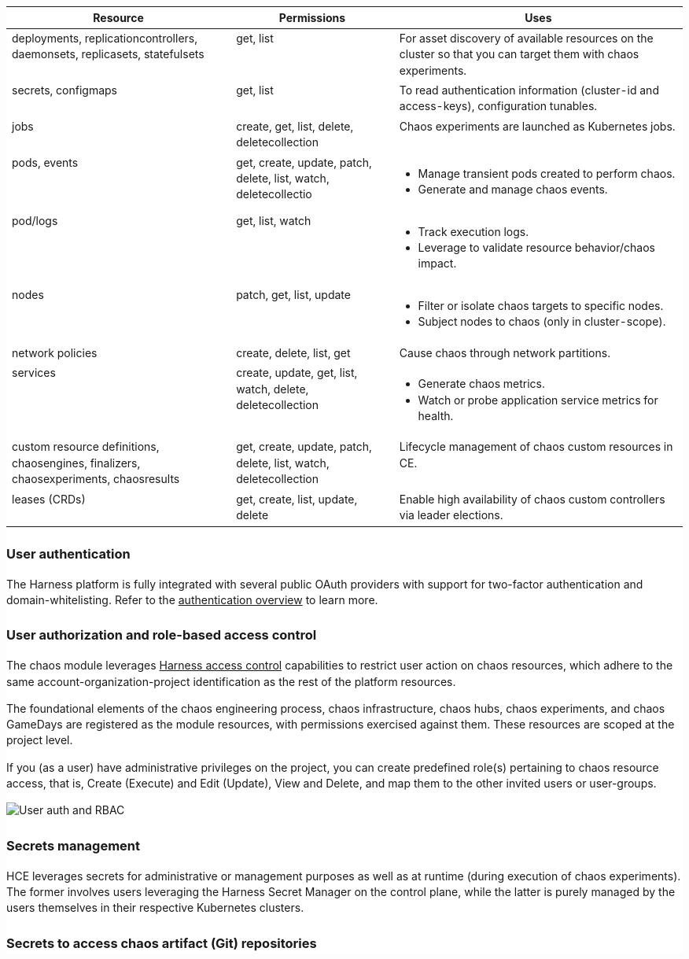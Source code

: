 | Resource                                                                              | Permissions                                                       | Uses                                                                                                                          |
|---------------------------------------------------------------------------------------|-------------------------------------------------------------------|-------------------------------------------------------------------------------------------------------------------------------|
| deployments, replicationcontrollers, daemonsets, replicasets, statefulsets            | get, list                                                         | For asset discovery of available resources on the cluster so that you can target them with chaos experiments.                 |
| secrets, configmaps                                                                   | get, list                                                         | To read authentication information (cluster-id and access-keys), configuration tunables.                                      |
| jobs                                                                                  | create, get, list, delete, deletecollection                       | Chaos experiments are launched as Kubernetes jobs.                                                                            |
| pods, events                                                                          | get, create, update, patch, delete, list, watch, deletecollectio  | <ul><li>Manage transient pods created to perform chaos.</li> <li>Generate and manage chaos events.</li></ul>                  |
| pod/logs                                                                              | get, list, watch                                                  | <ul><li>Track execution logs.</li> <li>Leverage to validate resource behavior/chaos impact.</li></ul>                         |
| nodes                                                                                 | patch, get, list, update                                          | <ul><li>Filter or isolate chaos targets to specific nodes.</li> <li>Subject nodes to chaos (only in cluster-scope).</li></ul> |
| network policies                                                                      | create, delete, list, get                                         | Cause chaos through network partitions.                                                                                       |
| services                                                                              | create, update, get, list, watch, delete, deletecollection        | <ul><li>Generate chaos metrics.</li> <li>Watch or probe application service metrics for health.</li></ul>                     |
| custom resource definitions, chaosengines, finalizers, chaosexperiments, chaosresults | get, create, update, patch, delete, list, watch, deletecollection | Lifecycle management of chaos custom resources in CE.                                                                        |
| leases (CRDs)                                                                         | get, create, list, update, delete                                 | Enable high availability of chaos custom controllers via leader elections.                                                    |

### User authentication

The Harness platform is fully integrated with several public OAuth providers with support for two-factor authentication and domain-whitelisting.
Refer to the [authentication overview](/docs/platform/authentication/authentication-overview.md) to learn more.


### User authorization and role-based access control

The chaos module leverages [Harness access control](/docs/platform/role-based-access-control/rbac-in-harness.md) capabilities to restrict user action on chaos resources, which adhere to the same account-organization-project identification as the rest of the platform resources.

The foundational elements of the chaos engineering process, chaos infrastructure, chaos hubs, chaos experiments, and chaos GameDays are registered as the module resources, with permissions exercised against them. These resources are scoped at the project level.

If you (as a user) have administrative privileges on the project, you can create predefined role(s) pertaining to chaos resource access, that is, Create (Execute) and Edit (Update), View and Delete, and map them to the other invited users or user-groups.

![User auth and RBAC](./static/overview/user-auth-rbac.png)

### Secrets management

HCE leverages secrets for administrative or management purposes as well as at runtime (during execution of chaos experiments). The former involves users leveraging the Harness Secret Manager on the control plane, while the latter is purely managed by the users themselves in their respective Kubernetes clusters.

### Secrets to access chaos artifact (Git) repositories
